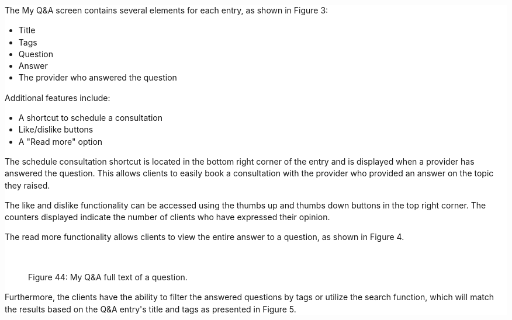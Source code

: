 

The My Q\&A screen contains several elements for each entry, as shown in Figure 3:

* Title
* Tags
* Question
* Answer
* The provider who answered the question

Additional features include:

* A shortcut to schedule a consultation
* Like/dislike buttons
* A "Read more" option

The schedule consultation shortcut is located in the bottom right corner of the entry and is displayed when a provider has answered the question. This allows clients to easily book a consultation with the provider who provided an answer on the topic they raised.

The like and dislike functionality can be accessed using the thumbs up and thumbs down buttons in the top right corner. The counters displayed indicate the number of clients who have expressed their opinion.

The read more functionality allows clients to view the entire answer to a question, as shown in Figure 4.

<figure><img src="../.gitbook/assets/image (23).png" alt=""><figcaption><p>Figure 44: My Q&#x26;A full text of a question.</p></figcaption></figure>

Furthermore, the clients have the ability to filter the answered questions by tags or utilize the search function, which will match the results based on the Q\&A entry's title and tags as presented in Figure 5.
